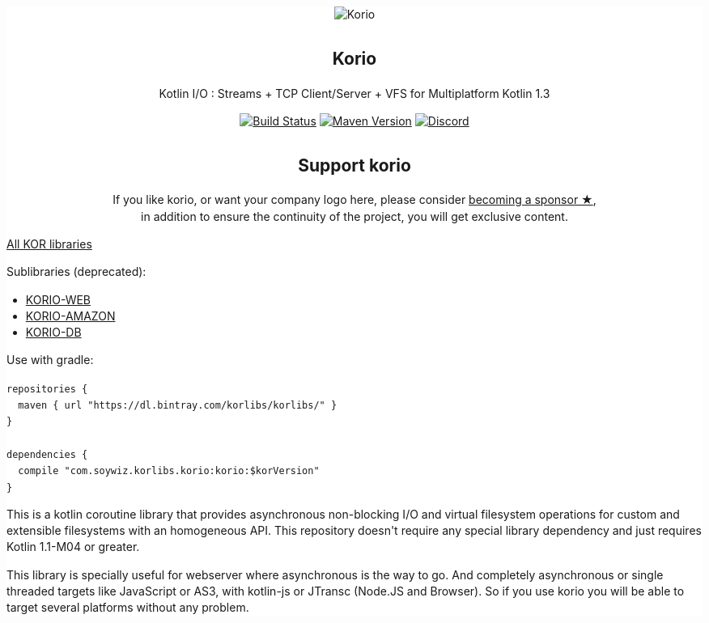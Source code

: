 <p align="center">
    <img alt="Korio" src="https://raw.githubusercontent.com/korlibs/korlibs-logos/master/128/korio.png" />
</p>

<h2 align="center">Korio</h2>

<p align="center">
    Kotlin I/O : Streams + TCP Client/Server + VFS for Multiplatform Kotlin 1.3
</p>


<p align="center">
	<a href="https://github.com/korlibs/korio/actions"><img alt="Build Status" src="https://github.com/korlibs/korio/workflows/CI/badge.svg" /></a>
	<a href="https://bintray.com/korlibs/korlibs/korio"><img alt="Maven Version" src="https://img.shields.io/bintray/v/korlibs/korlibs/korio.svg?style=flat&label=maven" /></a>
	<a href="https://discord.korge.org/"><img alt="Discord" src="https://img.shields.io/badge/chat-on%20discord-green?style=flat&logo=discord" /></a>
</p>



<h2 align="center">Support korio</h2>
<p align="center">
If you like korio, or want your company logo here, please consider <a href="https://github.com/sponsors/soywiz">becoming a sponsor ★</a>,<br />
in addition to ensure the continuity of the project, you will get exclusive content.
</p>


[All KOR libraries](https://github.com/korlibs/korlibs)

Sublibraries (deprecated):

* [KORIO-WEB](https://github.com/korlibs/korio-web)
* [KORIO-AMAZON](https://github.com/korlibs/korio-amazon)
* [KORIO-DB](https://github.com/korlibs/korio-db)

Use with gradle:

```
repositories {
  maven { url "https://dl.bintray.com/korlibs/korlibs/" }
}

dependencies {
  compile "com.soywiz.korlibs.korio:korio:$korVersion"
}
```

This is a kotlin coroutine library that provides asynchronous non-blocking I/O and virtual filesystem operations
for custom and extensible filesystems with an homogeneous API. This repository doesn't require any special library
dependency and just requires Kotlin 1.1-M04 or greater.

This library is specially useful for webserver where asynchronous is the way to go. And completely asynchronous or
single threaded targets like JavaScript or AS3, with kotlin-js or JTransc (Node.JS and Browser). So if you use
korio you will be able to target several platforms without any problem.
